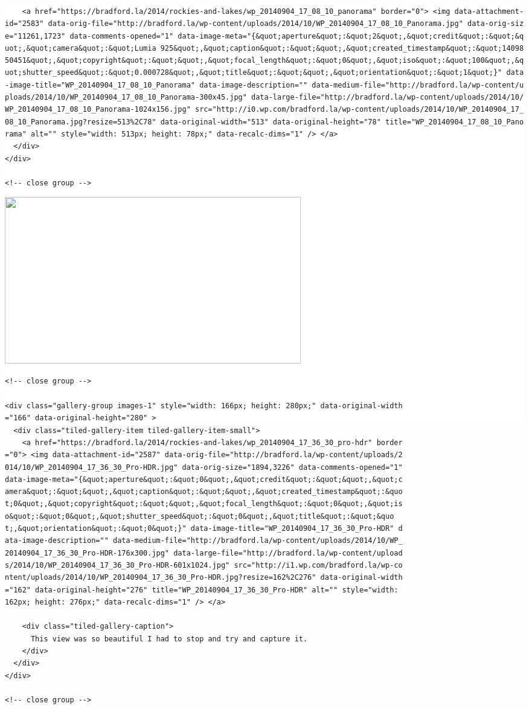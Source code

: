         <a href="https://bradford.la/2014/rockies-and-lakes/wp_20140904_17_08_10_panorama" border="0"> <img data-attachment-id="2583" data-orig-file="http://bradford.la/wp-content/uploads/2014/10/WP_20140904_17_08_10_Panorama.jpg" data-orig-size="11261,1723" data-comments-opened="1" data-image-meta="{&quot;aperture&quot;:&quot;2&quot;,&quot;credit&quot;:&quot;&quot;,&quot;camera&quot;:&quot;Lumia 925&quot;,&quot;caption&quot;:&quot;&quot;,&quot;created_timestamp&quot;:&quot;1409850451&quot;,&quot;copyright&quot;:&quot;&quot;,&quot;focal_length&quot;:&quot;0&quot;,&quot;iso&quot;:&quot;100&quot;,&quot;shutter_speed&quot;:&quot;0.000728&quot;,&quot;title&quot;:&quot;&quot;,&quot;orientation&quot;:&quot;1&quot;}" data-image-title="WP_20140904_17_08_10_Panorama" data-image-description="" data-medium-file="http://bradford.la/wp-content/uploads/2014/10/WP_20140904_17_08_10_Panorama-300x45.jpg" data-large-file="http://bradford.la/wp-content/uploads/2014/10/WP_20140904_17_08_10_Panorama-1024x156.jpg" src="http://i0.wp.com/bradford.la/wp-content/uploads/2014/10/WP_20140904_17_08_10_Panorama.jpg?resize=513%2C78" data-original-width="513" data-original-height="78" title="WP_20140904_17_08_10_Panorama" alt="" style="width: 513px; height: 78px;" data-recalc-dims="1" /> </a>
      </div>
    </div>
    
    <!-- close group -->
  </div>
  
  
  
  <div class="gallery-row" style="width: 660px; height: 280px;" data-original-width="660" data-original-height="280" >
    <div class="gallery-group images-1" style="width: 494px; height: 280px;" data-original-width="494" data-original-height="280" >
      <div class="tiled-gallery-item tiled-gallery-item-large">
        <a href="https://bradford.la/2014/rockies-and-lakes/wp_20140904_17_12_09_pro" border="0"> <img data-attachment-id="2584" data-orig-file="http://bradford.la/wp-content/uploads/2014/10/WP_20140904_17_12_09_Pro.jpg" data-orig-size="1280,720" data-comments-opened="1" data-image-meta="{&quot;aperture&quot;:&quot;2.4&quot;,&quot;credit&quot;:&quot;&quot;,&quot;camera&quot;:&quot;Lumia 925&quot;,&quot;caption&quot;:&quot;&quot;,&quot;created_timestamp&quot;:&quot;1409850729&quot;,&quot;copyright&quot;:&quot;&quot;,&quot;focal_length&quot;:&quot;0&quot;,&quot;iso&quot;:&quot;100&quot;,&quot;shutter_speed&quot;:&quot;0.001618&quot;,&quot;title&quot;:&quot;&quot;,&quot;orientation&quot;:&quot;1&quot;}" data-image-title="WP_20140904_17_12_09_Pro" data-image-description="" data-medium-file="http://bradford.la/wp-content/uploads/2014/10/WP_20140904_17_12_09_Pro-300x168.jpg" data-large-file="http://bradford.la/wp-content/uploads/2014/10/WP_20140904_17_12_09_Pro-1024x576.jpg" src="http://i1.wp.com/bradford.la/wp-content/uploads/2014/10/WP_20140904_17_12_09_Pro.jpg?resize=490%2C276" data-original-width="490" data-original-height="276" title="WP_20140904_17_12_09_Pro" alt="" style="width: 490px; height: 276px;" data-recalc-dims="1" /> </a>
      </div>
    </div>
    
    <!-- close group -->
    
    <div class="gallery-group images-1" style="width: 166px; height: 280px;" data-original-width="166" data-original-height="280" >
      <div class="tiled-gallery-item tiled-gallery-item-small">
        <a href="https://bradford.la/2014/rockies-and-lakes/wp_20140904_17_36_30_pro-hdr" border="0"> <img data-attachment-id="2587" data-orig-file="http://bradford.la/wp-content/uploads/2014/10/WP_20140904_17_36_30_Pro-HDR.jpg" data-orig-size="1894,3226" data-comments-opened="1" data-image-meta="{&quot;aperture&quot;:&quot;0&quot;,&quot;credit&quot;:&quot;&quot;,&quot;camera&quot;:&quot;&quot;,&quot;caption&quot;:&quot;&quot;,&quot;created_timestamp&quot;:&quot;0&quot;,&quot;copyright&quot;:&quot;&quot;,&quot;focal_length&quot;:&quot;0&quot;,&quot;iso&quot;:&quot;0&quot;,&quot;shutter_speed&quot;:&quot;0&quot;,&quot;title&quot;:&quot;&quot;,&quot;orientation&quot;:&quot;0&quot;}" data-image-title="WP_20140904_17_36_30_Pro-HDR" data-image-description="" data-medium-file="http://bradford.la/wp-content/uploads/2014/10/WP_20140904_17_36_30_Pro-HDR-176x300.jpg" data-large-file="http://bradford.la/wp-content/uploads/2014/10/WP_20140904_17_36_30_Pro-HDR-601x1024.jpg" src="http://i1.wp.com/bradford.la/wp-content/uploads/2014/10/WP_20140904_17_36_30_Pro-HDR.jpg?resize=162%2C276" data-original-width="162" data-original-height="276" title="WP_20140904_17_36_30_Pro-HDR" alt="" style="width: 162px; height: 276px;" data-recalc-dims="1" /> </a> 
        
        <div class="tiled-gallery-caption">
          This view was so beautiful I had to stop and try and capture it.
        </div>
      </div>
    </div>
    
    <!-- close group -->
  </div>
  
  
  
  <div class="gallery-row" style="width: 660px; height: 96px;" data-original-width="660" data-original-height="96" >
    <div class="gallery-group images-1" style="width: 167px; height: 96px;" data-original-width="167" data-original-height="96" >
      <div class="tiled-gallery-item tiled-gallery-item-small">